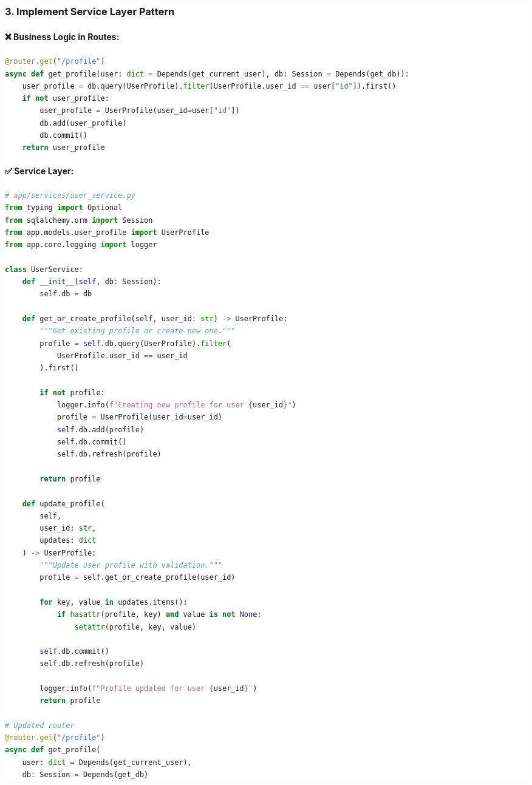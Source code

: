 ### 3. Implement Service Layer Pattern

#### ❌ Business Logic in Routes:
```python
@router.get("/profile")
async def get_profile(user: dict = Depends(get_current_user), db: Session = Depends(get_db)):
    user_profile = db.query(UserProfile).filter(UserProfile.user_id == user["id"]).first()
    if not user_profile:
        user_profile = UserProfile(user_id=user["id"])
        db.add(user_profile)
        db.commit()
    return user_profile
```

#### ✅ Service Layer:
```python
# app/services/user_service.py
from typing import Optional
from sqlalchemy.orm import Session
from app.models.user_profile import UserProfile
from app.core.logging import logger

class UserService:
    def __init__(self, db: Session):
        self.db = db
    
    def get_or_create_profile(self, user_id: str) -> UserProfile:
        """Get existing profile or create new one."""
        profile = self.db.query(UserProfile).filter(
            UserProfile.user_id == user_id
        ).first()
        
        if not profile:
            logger.info(f"Creating new profile for user {user_id}")
            profile = UserProfile(user_id=user_id)
            self.db.add(profile)
            self.db.commit()
            self.db.refresh(profile)
        
        return profile
    
    def update_profile(
        self, 
        user_id: str, 
        updates: dict
    ) -> UserProfile:
        """Update user profile with validation."""
        profile = self.get_or_create_profile(user_id)
        
        for key, value in updates.items():
            if hasattr(profile, key) and value is not None:
                setattr(profile, key, value)
        
        self.db.commit()
        self.db.refresh(profile)
        
        logger.info(f"Profile updated for user {user_id}")
        return profile

# Updated router
@router.get("/profile")
async def get_profile(
    user: dict = Depends(get_current_user),
    db: Session = Depends(get_db)
```